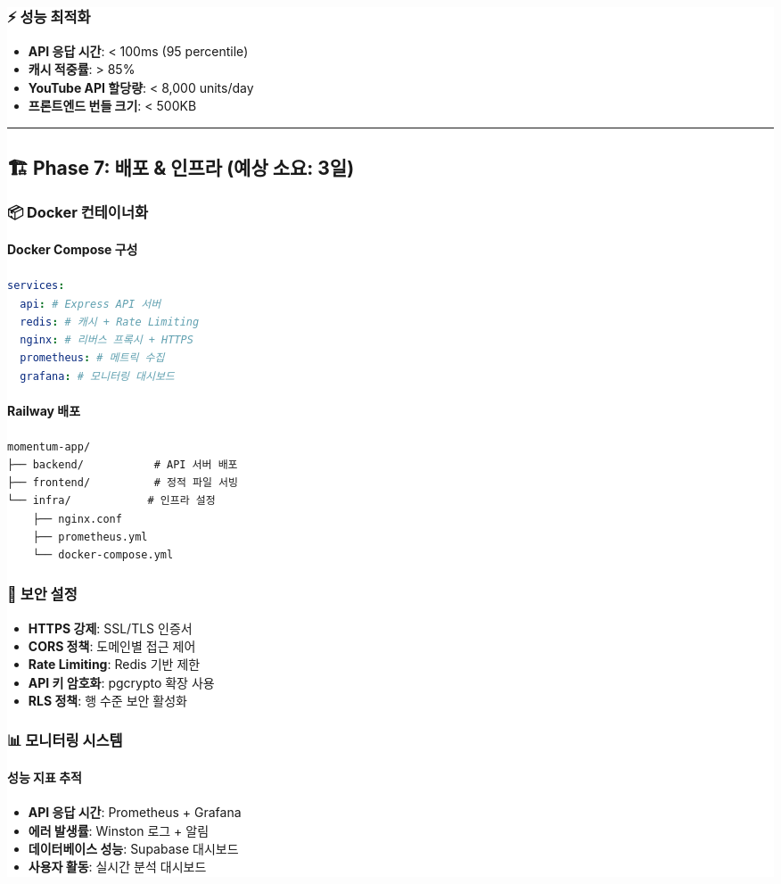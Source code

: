 ### ⚡ **성능 최적화**

- **API 응답 시간**: < 100ms (95 percentile)
- **캐시 적중률**: > 85%
- **YouTube API 할당량**: < 8,000 units/day
- **프론트엔드 번들 크기**: < 500KB

---

## 🏗️ **Phase 7: 배포 & 인프라** (예상 소요: 3일)

### 📦 **Docker 컨테이너화**

#### **Docker Compose 구성**

```yaml
services:
  api: # Express API 서버
  redis: # 캐시 + Rate Limiting
  nginx: # 리버스 프록시 + HTTPS
  prometheus: # 메트릭 수집
  grafana: # 모니터링 대시보드
```

#### **Railway 배포**

```
momentum-app/
├── backend/           # API 서버 배포
├── frontend/          # 정적 파일 서빙
└── infra/            # 인프라 설정
    ├── nginx.conf
    ├── prometheus.yml
    └── docker-compose.yml
```

### 🔐 **보안 설정**

- **HTTPS 강제**: SSL/TLS 인증서
- **CORS 정책**: 도메인별 접근 제어
- **Rate Limiting**: Redis 기반 제한
- **API 키 암호화**: pgcrypto 확장 사용
- **RLS 정책**: 행 수준 보안 활성화

### 📊 **모니터링 시스템**

#### **성능 지표 추적**

- **API 응답 시간**: Prometheus + Grafana
- **에러 발생률**: Winston 로그 + 알림
- **데이터베이스 성능**: Supabase 대시보드
- **사용자 활동**: 실시간 분석 대시보드

